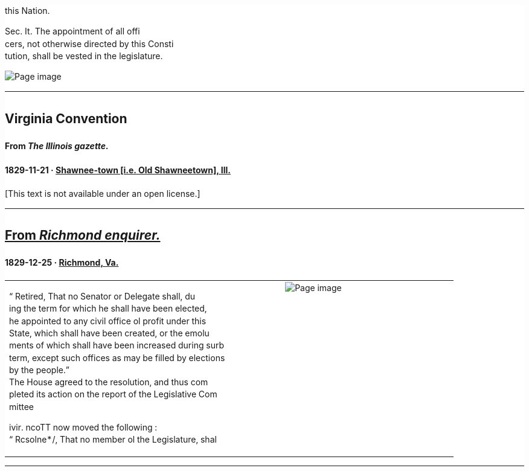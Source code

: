   
this Nation.  
  
Sec. It. The appointment of all offi­  
cers, not otherwise directed by this Consti­  
tution, shall be vested in the legislature.
</td><td style="width: 50%; max-height: 75%; margin: auto; display: block;">
<img alt="Page image" src="https://tile.loc.gov/image-services/iiif/service:ndnp:dlc:batch_dlc_topsn83020866_ver01:data:sn83020866:print:1828030601:0001/pct:22.00859665427509,81.0106137517305,17.036477695167285,2.5996000615289954/!600,600/0/default.jpg"/>
</td>
</tr></table>

---

## Virginia Convention

#### From _The Illinois gazette._

#### 1829-11-21 &middot; [Shawnee-town [i.e. Old Shawneetown], Ill.](http://dbpedia.org/resource/Old_Shawneetown%2C_Illinois)

[This text is not available under an open license.]

---

## [From _Richmond enquirer._](https://www.loc.gov/resource/sn84024735/1829-12-25/ed-1/?sp=1)

#### 1829-12-25 &middot; [Richmond, Va.](http://dbpedia.org/resource/Richmond%2C_Virginia)

<table style="width: 100%;"><tr><td style="width: 50%">

  
“ Retired, That no Senator or Delegate shall, du­  
ing the term for which he shall have been elected,  
he appointed to any civil office ol profit under this  
State, which shall have been created, or the emolu­  
ments of which shall have been increased during surb  
term, except such offices as may be filled by elections  
by the people.”  
The House agreed to the resolution, and thus com­  
pleted its action on the report of the Legislative Com­  
mittee  
  
ivir. ncoTT now moved the following :  
“ Rcsolne*/, That no member ol the Legislature, shal
</td><td style="width: 50%; max-height: 75%; margin: auto; display: block;">
<img alt="Page image" src="https://tile.loc.gov/image-services/iiif/service:ndnp:vi:batch_vi_naturals_ver01:data:sn84024735:00414184030:1829122501:0215/pct:18.758295236690753,54.392161330750824,14.737256058595094,5.552390718164901/!600,600/0/default.jpg"/>
</td>
</tr></table>

---
